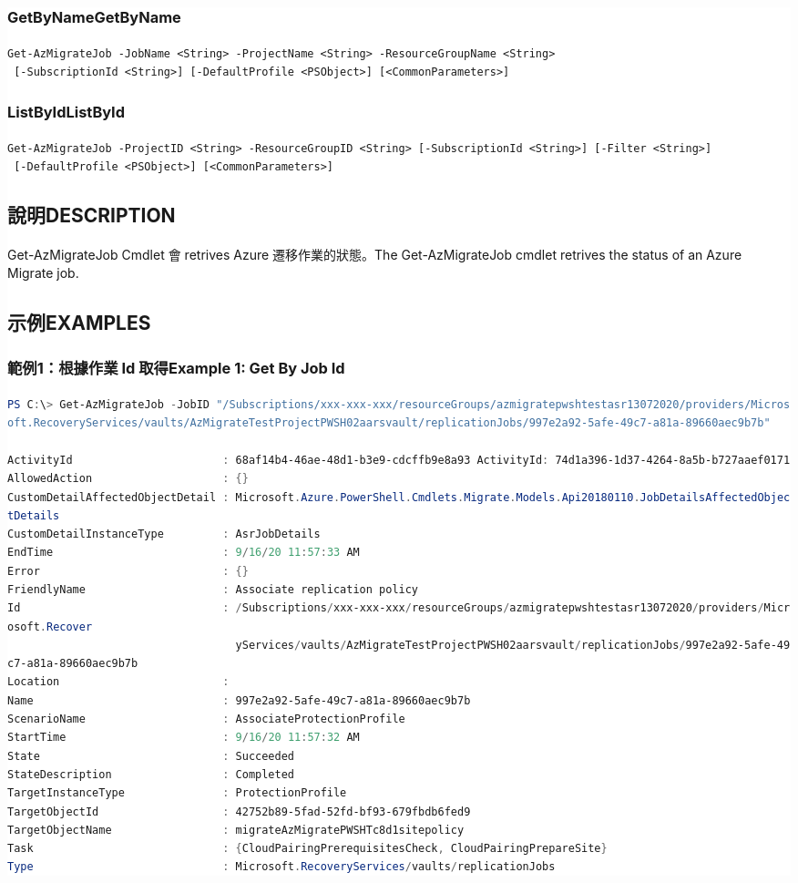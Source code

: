 ### <span data-ttu-id="2d916-108">GetByName</span><span class="sxs-lookup"><span data-stu-id="2d916-108">GetByName</span></span>
```
Get-AzMigrateJob -JobName <String> -ProjectName <String> -ResourceGroupName <String>
 [-SubscriptionId <String>] [-DefaultProfile <PSObject>] [<CommonParameters>]
```

### <span data-ttu-id="2d916-109">ListById</span><span class="sxs-lookup"><span data-stu-id="2d916-109">ListById</span></span>
```
Get-AzMigrateJob -ProjectID <String> -ResourceGroupID <String> [-SubscriptionId <String>] [-Filter <String>]
 [-DefaultProfile <PSObject>] [<CommonParameters>]
```

## <span data-ttu-id="2d916-110">說明</span><span class="sxs-lookup"><span data-stu-id="2d916-110">DESCRIPTION</span></span>
<span data-ttu-id="2d916-111">Get-AzMigrateJob Cmdlet 會 retrives Azure 遷移作業的狀態。</span><span class="sxs-lookup"><span data-stu-id="2d916-111">The Get-AzMigrateJob cmdlet retrives the status of an Azure Migrate job.</span></span>

## <span data-ttu-id="2d916-112">示例</span><span class="sxs-lookup"><span data-stu-id="2d916-112">EXAMPLES</span></span>

### <span data-ttu-id="2d916-113">範例1：根據作業 Id 取得</span><span class="sxs-lookup"><span data-stu-id="2d916-113">Example 1: Get By Job Id</span></span>
```powershell
PS C:\> Get-AzMigrateJob -JobID "/Subscriptions/xxx-xxx-xxx/resourceGroups/azmigratepwshtestasr13072020/providers/Microsoft.RecoveryServices/vaults/AzMigrateTestProjectPWSH02aarsvault/replicationJobs/997e2a92-5afe-49c7-a81a-89660aec9b7b" 

ActivityId                       : 68af14b4-46ae-48d1-b3e9-cdcffb9e8a93 ActivityId: 74d1a396-1d37-4264-8a5b-b727aaef0171
AllowedAction                    : {}
CustomDetailAffectedObjectDetail : Microsoft.Azure.PowerShell.Cmdlets.Migrate.Models.Api20180110.JobDetailsAffectedObjectDetails
CustomDetailInstanceType         : AsrJobDetails
EndTime                          : 9/16/20 11:57:33 AM
Error                            : {}
FriendlyName                     : Associate replication policy
Id                               : /Subscriptions/xxx-xxx-xxx/resourceGroups/azmigratepwshtestasr13072020/providers/Microsoft.Recover
                                   yServices/vaults/AzMigrateTestProjectPWSH02aarsvault/replicationJobs/997e2a92-5afe-49c7-a81a-89660aec9b7b
Location                         :
Name                             : 997e2a92-5afe-49c7-a81a-89660aec9b7b
ScenarioName                     : AssociateProtectionProfile
StartTime                        : 9/16/20 11:57:32 AM
State                            : Succeeded
StateDescription                 : Completed
TargetInstanceType               : ProtectionProfile
TargetObjectId                   : 42752b89-5fad-52fd-bf93-679fbdb6fed9
TargetObjectName                 : migrateAzMigratePWSHTc8d1sitepolicy
Task                             : {CloudPairingPrerequisitesCheck, CloudPairingPrepareSite}
Type                             : Microsoft.RecoveryServices/vaults/replicationJobs
```
